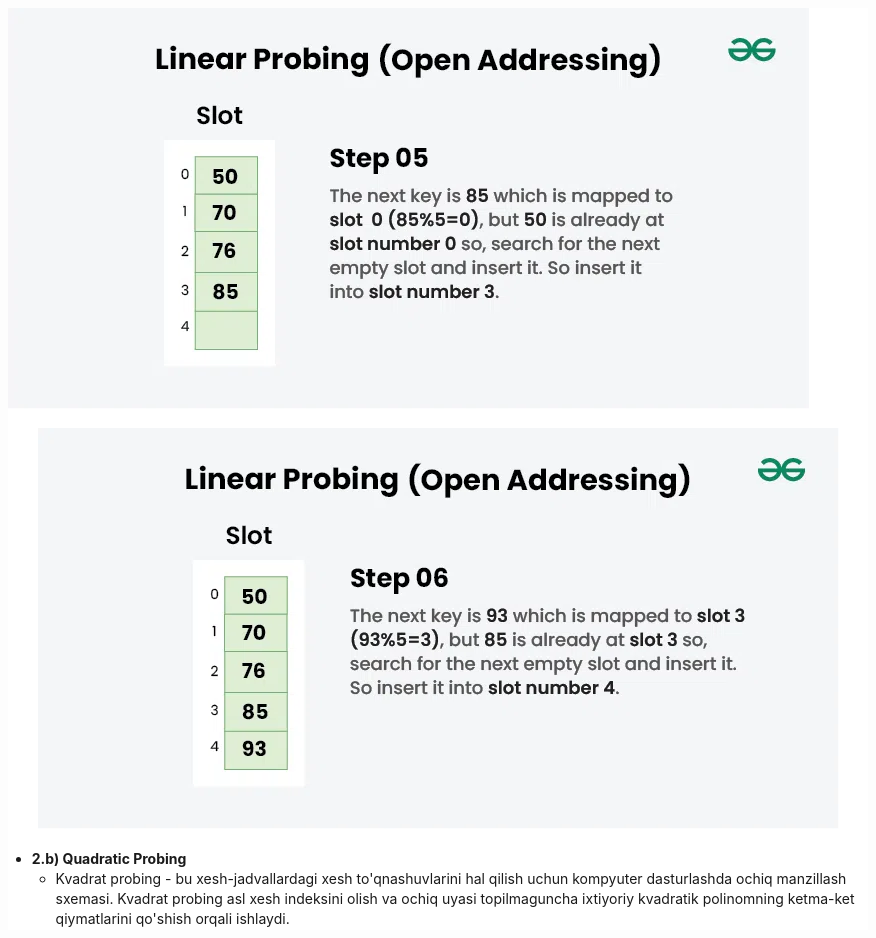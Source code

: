 <img src="../images/linear-probing-5.webp">
</p>
<p align="center">
<img src="../images/linear-probing-6.webp">
</p>

- **2.b) Quadratic Probing**
  - Kvadrat probing - bu xesh-jadvallardagi xesh to'qnashuvlarini hal qilish uchun kompyuter dasturlashda ochiq manzillash sxemasi. Kvadrat probing asl xesh indeksini olish va ochiq uyasi topilmaguncha ixtiyoriy kvadratik polinomning ketma-ket qiymatlarini qo'shish orqali ishlaydi.
